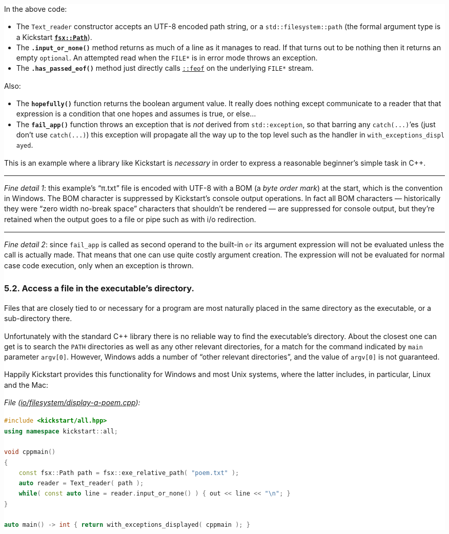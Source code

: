 In the above code:

* The `Text_reader` constructor accepts an UTF-8 encoded path string, or a `std::filesystem::path` (the formal argument type is a Kickstart [**`fsx::Path`**](../../source/library/kickstart/core/stdlib-extensions/filesystem/Path.hpp)).
* The **`.input_or_none()`** method returns as much of a line as it manages to read. If that turns out to be nothing then it returns an empty `optional`. An attempted read when the `FILE*` is in error mode throws an exception.
* The **`.has_passed_eof()`** method just directly calls [`::feof`](https://en.cppreference.com/w/c/io/feof) on the underlying `FILE*` stream.

Also:

* The **`hopefully()`** function returns the boolean argument value. It really does nothing except communicate to a reader that that expression is a condition that one hopes and assumes is true, or else…
* The **`fail_app()`** function throws an exception that is *not* derived from `std::exception`, so that barring any `catch(...)`’es (just don’t use `catch(...)`) this exception will propagate all the way up to the top level such as the handler in `with_exceptions_displayed`.

This is an example where a library like Kickstart is  *necessary* in order to express a reasonable beginner’s simple task in C++.

---

*Fine detail 1*: this example’s “π.txt” file is encoded with UTF-8 with a BOM (a *byte order mark*) at the start, which is the convention in Windows. The BOM character is suppressed by Kickstart’s console output operations. In fact all BOM characters — historically they were “zero width no-break space” characters that shouldn’t be rendered — are suppressed for console output, but they’re retained when the output goes to a file or pipe such as with i/o redirection.

---

*Fine detail 2*: since `fail_app` is called as second operand to the built-in `or` its argument expression will not be evaluated unless the call is actually made. That means that one can use quite costly argument creation. The expression will not be evaluated for normal case code execution, only when an exception is thrown.

### **5.2. Access a file in the executable’s directory.**

Files that are closely tied to or necessary for a program are most naturally placed in the same directory as the executable, or a sub-directory there.

Unfortunately with the standard C++ library there is no reliable way to find the executable’s directory. About the closest one can get is to search the `PATH` directories as well as any other relevant directories, for a match for the command indicated by `main` parameter `argv[0]`. However, Windows adds a number of “other relevant directories”, and the value of `argv[0]` is not guaranteed.
 
Happily Kickstart provides this functionality for Windows and most Unix systems, where the latter includes, in particular, Linux and the Mac:

*File ([io/filesystem/display-a-poem.cpp](examples/io/filesystem/display-a-poem.cpp)):*
~~~cpp
#include <kickstart/all.hpp>
using namespace kickstart::all;

void cppmain()
{
    const fsx::Path path = fsx::exe_relative_path( "poem.txt" );
    auto reader = Text_reader( path );
    while( const auto line = reader.input_or_none() ) { out << line << "\n"; }
}

auto main() -> int { return with_exceptions_displayed( cppmain ); }
~~~
